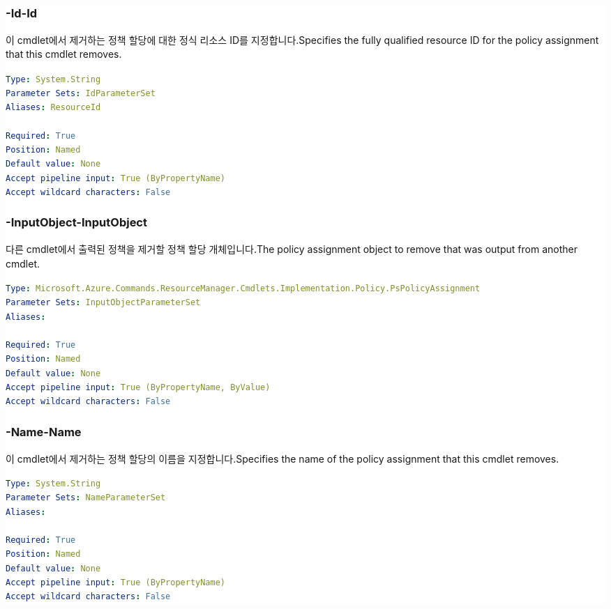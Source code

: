 ### <span data-ttu-id="5b353-127">-Id</span><span class="sxs-lookup"><span data-stu-id="5b353-127">-Id</span></span>
<span data-ttu-id="5b353-128">이 cmdlet에서 제거하는 정책 할당에 대한 정식 리소스 ID를 지정합니다.</span><span class="sxs-lookup"><span data-stu-id="5b353-128">Specifies the fully qualified resource ID for the policy assignment that this cmdlet removes.</span></span>

```yaml
Type: System.String
Parameter Sets: IdParameterSet
Aliases: ResourceId

Required: True
Position: Named
Default value: None
Accept pipeline input: True (ByPropertyName)
Accept wildcard characters: False
```

### <span data-ttu-id="5b353-129">-InputObject</span><span class="sxs-lookup"><span data-stu-id="5b353-129">-InputObject</span></span>
<span data-ttu-id="5b353-130">다른 cmdlet에서 출력된 정책을 제거할 정책 할당 개체입니다.</span><span class="sxs-lookup"><span data-stu-id="5b353-130">The policy assignment object to remove that was output from another cmdlet.</span></span>

```yaml
Type: Microsoft.Azure.Commands.ResourceManager.Cmdlets.Implementation.Policy.PsPolicyAssignment
Parameter Sets: InputObjectParameterSet
Aliases:

Required: True
Position: Named
Default value: None
Accept pipeline input: True (ByPropertyName, ByValue)
Accept wildcard characters: False
```

### <span data-ttu-id="5b353-131">-Name</span><span class="sxs-lookup"><span data-stu-id="5b353-131">-Name</span></span>
<span data-ttu-id="5b353-132">이 cmdlet에서 제거하는 정책 할당의 이름을 지정합니다.</span><span class="sxs-lookup"><span data-stu-id="5b353-132">Specifies the name of the policy assignment that this cmdlet removes.</span></span>

```yaml
Type: System.String
Parameter Sets: NameParameterSet
Aliases:

Required: True
Position: Named
Default value: None
Accept pipeline input: True (ByPropertyName)
Accept wildcard characters: False
```

